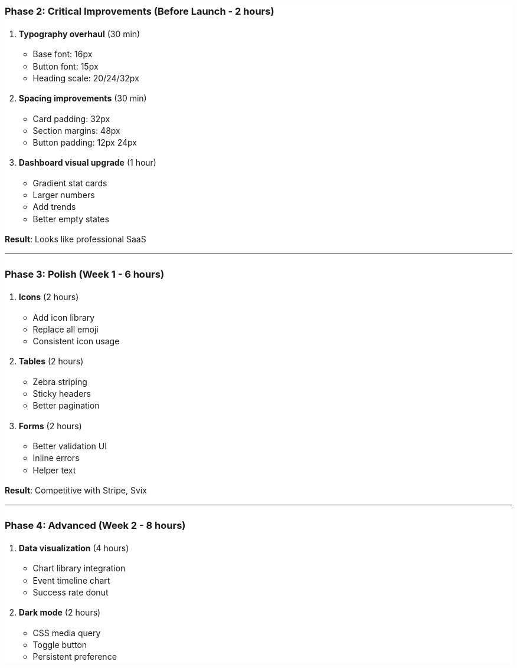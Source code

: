 
### Phase 2: Critical Improvements (Before Launch - 2 hours)

1. **Typography overhaul** (30 min)
   - Base font: 16px
   - Button font: 15px
   - Heading scale: 20/24/32px

2. **Spacing improvements** (30 min)
   - Card padding: 32px
   - Section margins: 48px
   - Button padding: 12px 24px

3. **Dashboard visual upgrade** (1 hour)
   - Gradient stat cards
   - Larger numbers
   - Add trends
   - Better empty states

**Result**: Looks like professional SaaS

---

### Phase 3: Polish (Week 1 - 6 hours)

1. **Icons** (2 hours)
   - Add icon library
   - Replace all emoji
   - Consistent icon usage

2. **Tables** (2 hours)
   - Zebra striping
   - Sticky headers
   - Better pagination

3. **Forms** (2 hours)
   - Better validation UI
   - Inline errors
   - Helper text

**Result**: Competitive with Stripe, Svix

---

### Phase 4: Advanced (Week 2 - 8 hours)

1. **Data visualization** (4 hours)
   - Chart library integration
   - Event timeline chart
   - Success rate donut

2. **Dark mode** (2 hours)
   - CSS media query
   - Toggle button
   - Persistent preference
